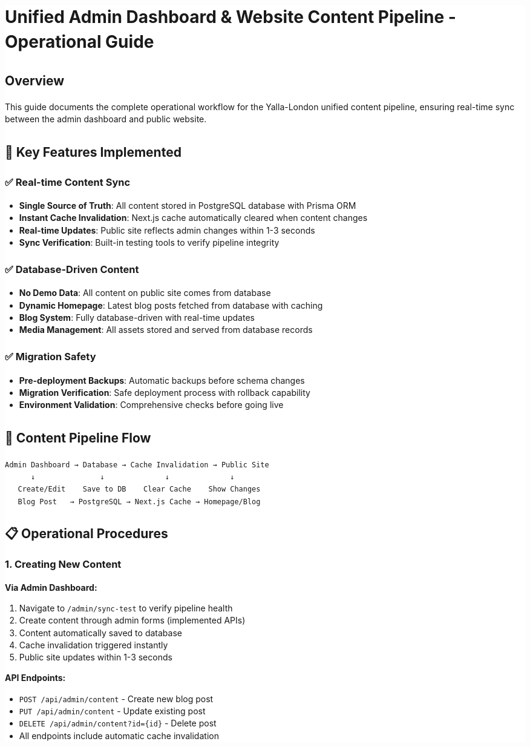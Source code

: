 # Unified Admin Dashboard & Website Content Pipeline - Operational Guide

## Overview

This guide documents the complete operational workflow for the Yalla-London unified content pipeline, ensuring real-time sync between the admin dashboard and public website.

## 🎯 Key Features Implemented

### ✅ Real-time Content Sync
- **Single Source of Truth**: All content stored in PostgreSQL database with Prisma ORM
- **Instant Cache Invalidation**: Next.js cache automatically cleared when content changes
- **Real-time Updates**: Public site reflects admin changes within 1-3 seconds
- **Sync Verification**: Built-in testing tools to verify pipeline integrity

### ✅ Database-Driven Content
- **No Demo Data**: All content on public site comes from database
- **Dynamic Homepage**: Latest blog posts fetched from database with caching
- **Blog System**: Fully database-driven with real-time updates
- **Media Management**: All assets stored and served from database records

### ✅ Migration Safety
- **Pre-deployment Backups**: Automatic backups before schema changes
- **Migration Verification**: Safe deployment process with rollback capability
- **Environment Validation**: Comprehensive checks before going live

## 🔄 Content Pipeline Flow

```
Admin Dashboard → Database → Cache Invalidation → Public Site
      ↓               ↓              ↓              ↓
   Create/Edit    Save to DB    Clear Cache    Show Changes
   Blog Post   → PostgreSQL → Next.js Cache → Homepage/Blog
```

## 📋 Operational Procedures

### 1. Creating New Content

**Via Admin Dashboard:**
1. Navigate to `/admin/sync-test` to verify pipeline health
2. Create content through admin forms (implemented APIs)
3. Content automatically saved to database
4. Cache invalidation triggered instantly
5. Public site updates within 1-3 seconds

**API Endpoints:**
- `POST /api/admin/content` - Create new blog post
- `PUT /api/admin/content` - Update existing post
- `DELETE /api/admin/content?id={id}` - Delete post
- All endpoints include automatic cache invalidation

